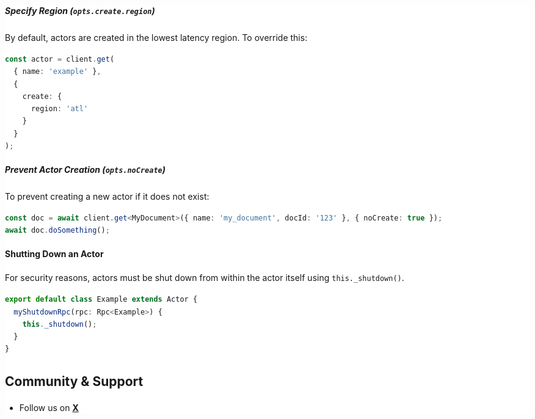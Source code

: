 ```typescript
```

##### Specify Region (`opts.create.region`)
By default, actors are created in the lowest latency region. To override this:
```typescript
const actor = client.get(
  { name: 'example' },
  {
    create: {
      region: 'atl'
    }
  }
);
```

##### Prevent Actor Creation (`opts.noCreate`)
To prevent creating a new actor if it does not exist:
```typescript
const doc = await client.get<MyDocument>({ name: 'my_document', docId: '123' }, { noCreate: true });
await doc.doSomething();
```

#### Shutting Down an Actor
For security reasons, actors must be shut down from within the actor itself using `this._shutdown()`.
```typescript
export default class Example extends Actor {
  myShutdownRpc(rpc: Rpc<Example>) {
    this._shutdown();
  }
}
```

## Community & Support

-   Follow us on [**X**](https://x.com/TivetAI)
